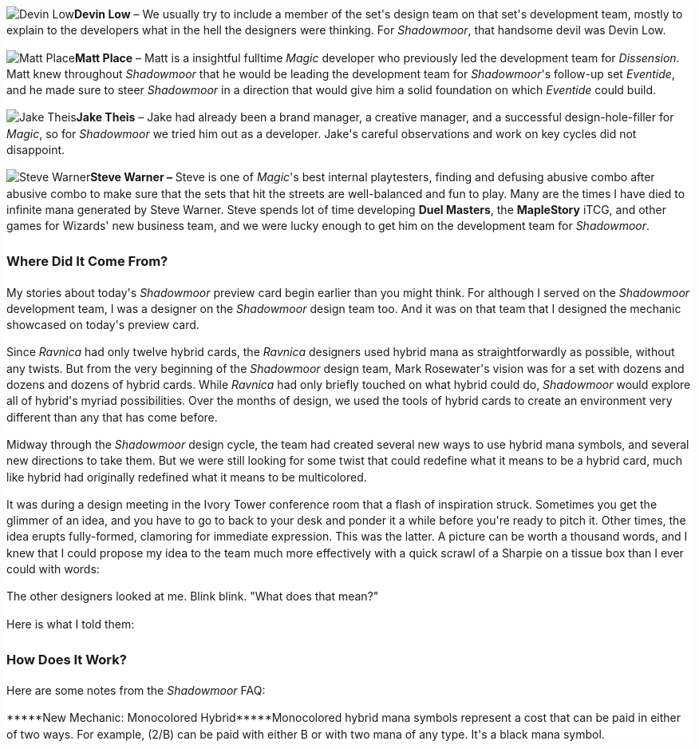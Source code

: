 

![Devin Low](https://media.wizards.com/legacy/magic/images/mtgcom/authorpics/authorpic_devinlow.jpg)**Devin Low** – We usually try to include a member of the set's design team on that set's development team, mostly to explain to the developers what in the hell the designers were thinking. For *Shadowmoor*, that handsome devil was Devin Low.



![Matt Place](https://web.archive.org/web/20141121210608im_/http://archive.wizards.com/global/images/mtgcom_daily_af83_picMain_en.jpg)**Matt Place** – Matt is a insightful fulltime *Magic* developer who previously led the development team for *Dissension*. Matt knew throughout *Shadowmoor* that he would be leading the development team for *Shadowmoor*'s follow-up set *Eventide*, and he made sure to steer *Shadowmoor* in a direction that would give him a solid foundation on which *Eventide* could build.



![Jake Theis](https://web.archive.org/web/20150912042518im_/http://archive.wizards.com/magic/images/mtgcom/authorpics/authorpic_jaketheis.jpg)**Jake Theis** – Jake had already been a brand manager, a creative manager, and a successful design-hole-filler for *Magic*, so for *Shadowmoor* we tried him out as a developer. Jake's careful observations and work on key cycles did not disappoint.



![Steve Warner](http://archive.wizards.com/magic/images/mtgcom/authorpics/authorpic_SteveWarner.jpg)**Steve Warner –** Steve is one of *Magic*'s best internal playtesters, finding and defusing abusive combo after abusive combo to make sure that the sets that hit the streets are well-balanced and fun to play. Many are the times I have died to infinite mana generated by Steve Warner. Steve spends lot of time developing **Duel Masters**, the **MapleStory** iTCG, and other games for Wizards' new business team, and we were lucky enough to get him on the development team for *Shadowmoor*.


### Where Did It Come From?


My stories about today's *Shadowmoor* preview card begin earlier than you might think. For although I served on the *Shadowmoor* development team, I was a designer on the *Shadowmoor* design team too. And it was on that team that I designed the mechanic showcased on today's preview card.


Since *Ravnica* had only twelve hybrid cards, the *Ravnica* designers used hybrid mana as straightforwardly as possible, without any twists. But from the very beginning of the *Shadowmoor* design team, Mark Rosewater's vision was for a set with dozens and dozens and dozens of hybrid cards. While *Ravnica* had only briefly touched on what hybrid could do, *Shadowmoor* would explore all of hybrid's myriad possibilities. Over the months of design, we used the tools of hybrid cards to create an environment very different than any that has come before.


Midway through the *Shadowmoor* design cycle, the team had created several new ways to use hybrid mana symbols, and several new directions to take them. But we were still looking for some twist that could redefine what it means to be a hybrid card, much like hybrid had originally redefined what it means to be multicolored.


It was during a design meeting in the Ivory Tower conference room that a flash of inspiration struck. Sometimes you get the glimmer of an idea, and you have to go to back to your desk and ponder it a while before you're ready to pitch it. Other times, the idea erupts fully-formed, clamoring for immediate expression. This was the latter. A picture can be worth a thousand words, and I knew that I could propose my idea to the team much more effectively with a quick scrawl of a Sharpie on a tissue box than I ever could with words:


The other designers looked at me. Blink blink. "What does that mean?"


Here is what I told them:


### How Does It Work?


Here are some notes from the *Shadowmoor* FAQ:


**\*\*\*New Mechanic: Monocolored Hybrid\*\*\***Monocolored hybrid mana symbols represent a cost that can be paid in either of two ways. For example, (2/B) can be paid with either B or with two mana of any type. It's a black mana symbol.
